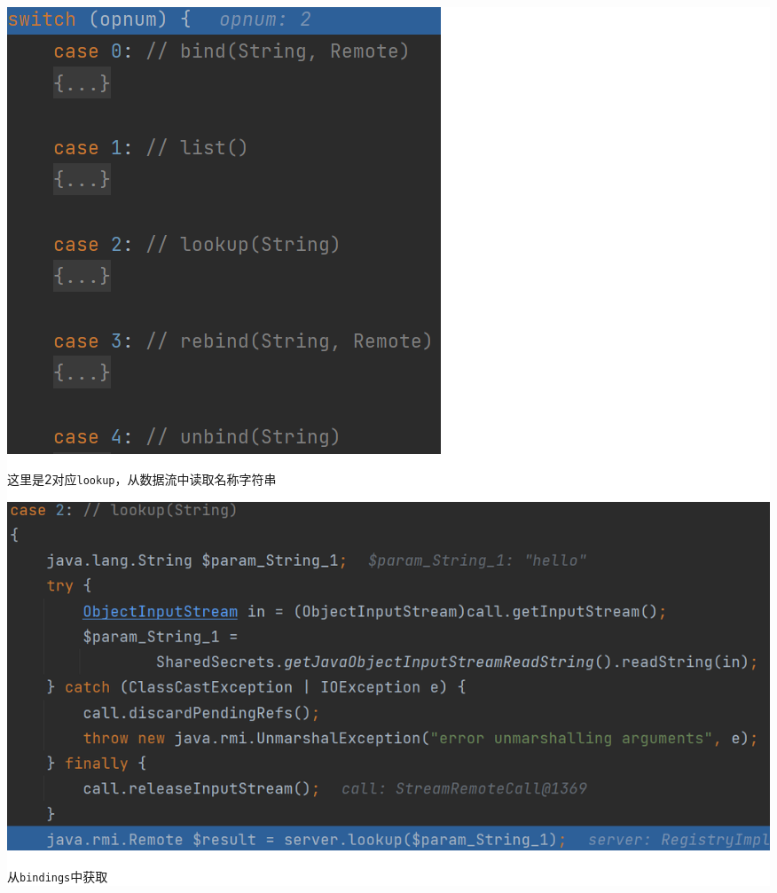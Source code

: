 ![image-20230121162856291](../.gitbook/assets/image-20230121162856291.png)

这里是2对应`lookup`，从数据流中读取名称字符串

![image-20230121162954459](../.gitbook/assets/image-20230121162954459.png)

从`bindings`中获取
